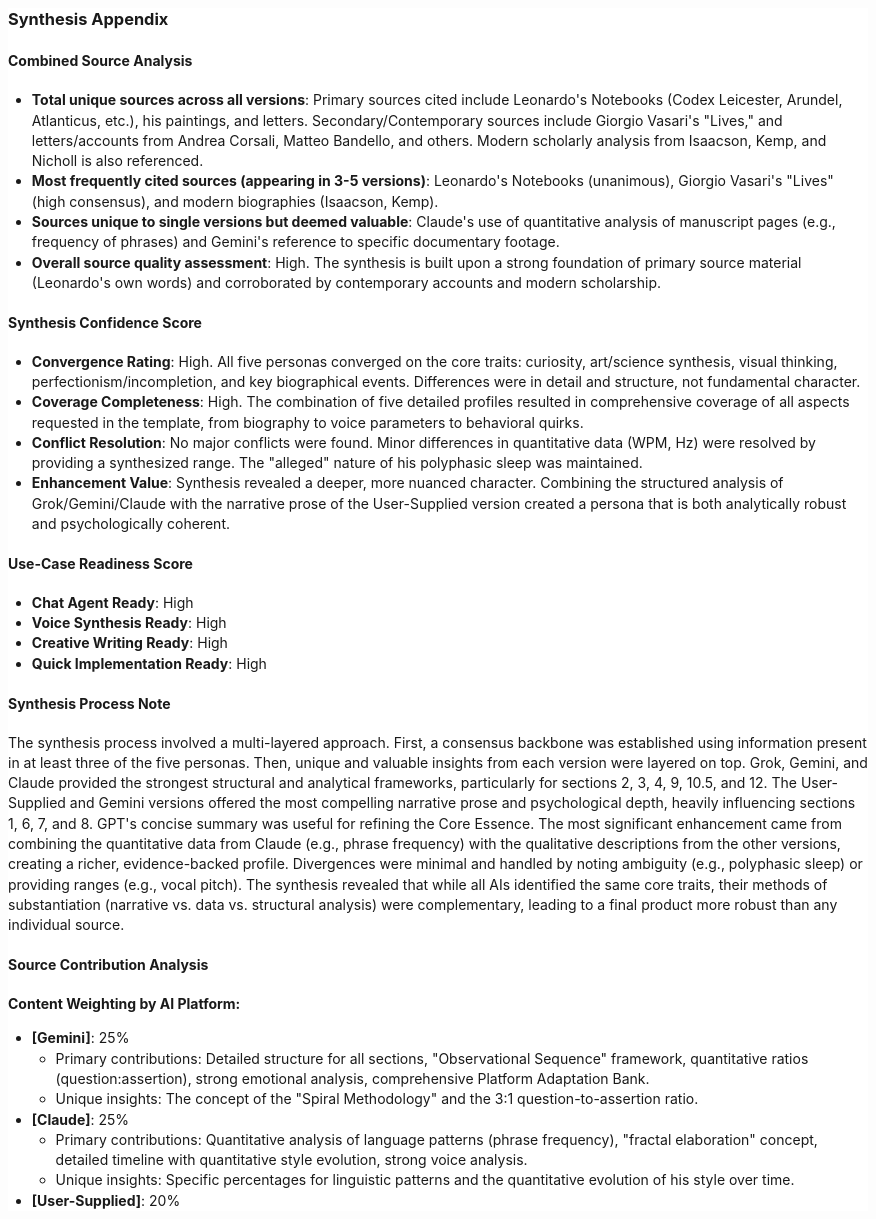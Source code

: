 ### Synthesis Appendix

#### Combined Source Analysis
- **Total unique sources across all versions**: Primary sources cited include Leonardo's Notebooks (Codex Leicester, Arundel, Atlanticus, etc.), his paintings, and letters. Secondary/Contemporary sources include Giorgio Vasari's "Lives," and letters/accounts from Andrea Corsali, Matteo Bandello, and others. Modern scholarly analysis from Isaacson, Kemp, and Nicholl is also referenced.
- **Most frequently cited sources (appearing in 3-5 versions)**: Leonardo's Notebooks (unanimous), Giorgio Vasari's "Lives" (high consensus), and modern biographies (Isaacson, Kemp).
- **Sources unique to single versions but deemed valuable**: Claude's use of quantitative analysis of manuscript pages (e.g., frequency of phrases) and Gemini's reference to specific documentary footage.
- **Overall source quality assessment**: High. The synthesis is built upon a strong foundation of primary source material (Leonardo's own words) and corroborated by contemporary accounts and modern scholarship.

#### Synthesis Confidence Score
- **Convergence Rating**: High. All five personas converged on the core traits: curiosity, art/science synthesis, visual thinking, perfectionism/incompletion, and key biographical events. Differences were in detail and structure, not fundamental character.
- **Coverage Completeness**: High. The combination of five detailed profiles resulted in comprehensive coverage of all aspects requested in the template, from biography to voice parameters to behavioral quirks.
- **Conflict Resolution**: No major conflicts were found. Minor differences in quantitative data (WPM, Hz) were resolved by providing a synthesized range. The "alleged" nature of his polyphasic sleep was maintained.
- **Enhancement Value**: Synthesis revealed a deeper, more nuanced character. Combining the structured analysis of Grok/Gemini/Claude with the narrative prose of the User-Supplied version created a persona that is both analytically robust and psychologically coherent.

#### Use-Case Readiness Score
- **Chat Agent Ready**: High
- **Voice Synthesis Ready**: High
- **Creative Writing Ready**: High
- **Quick Implementation Ready**: High

#### Synthesis Process Note
The synthesis process involved a multi-layered approach. First, a consensus backbone was established using information present in at least three of the five personas. Then, unique and valuable insights from each version were layered on top. Grok, Gemini, and Claude provided the strongest structural and analytical frameworks, particularly for sections 2, 3, 4, 9, 10.5, and 12. The User-Supplied and Gemini versions offered the most compelling narrative prose and psychological depth, heavily influencing sections 1, 6, 7, and 8. GPT's concise summary was useful for refining the Core Essence. The most significant enhancement came from combining the quantitative data from Claude (e.g., phrase frequency) with the qualitative descriptions from the other versions, creating a richer, evidence-backed profile. Divergences were minimal and handled by noting ambiguity (e.g., polyphasic sleep) or providing ranges (e.g., vocal pitch). The synthesis revealed that while all AIs identified the same core traits, their methods of substantiation (narrative vs. data vs. structural analysis) were complementary, leading to a final product more robust than any individual source.

#### Source Contribution Analysis
**Content Weighting by AI Platform:**
- **[Gemini]**: 25%
  - Primary contributions: Detailed structure for all sections, "Observational Sequence" framework, quantitative ratios (question:assertion), strong emotional analysis, comprehensive Platform Adaptation Bank.
  - Unique insights: The concept of the "Spiral Methodology" and the 3:1 question-to-assertion ratio.
- **[Claude]**: 25%
  - Primary contributions: Quantitative analysis of language patterns (phrase frequency), "fractal elaboration" concept, detailed timeline with quantitative style evolution, strong voice analysis.
  - Unique insights: Specific percentages for linguistic patterns and the quantitative evolution of his style over time.
- **[User-Supplied]**: 20%